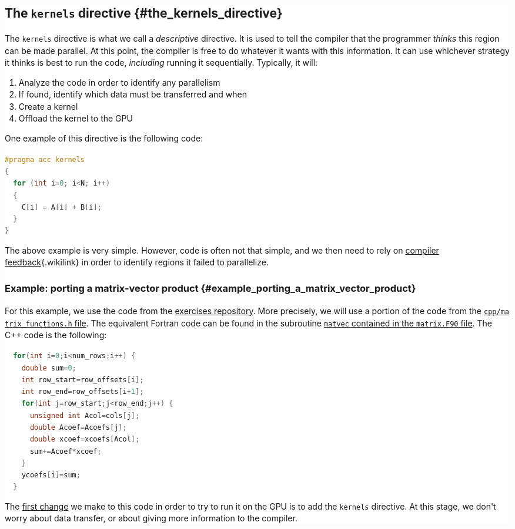 ## The `kernels` directive {#the_kernels_directive}

The `kernels` directive is what we call a *descriptive* directive. It is used to tell the compiler that the programmer *thinks* this region can be made parallel. At this point, the compiler is free to do whatever it wants with this information. It can use whichever strategy it thinks is best to run the code, *including* running it sequentially. Typically, it will:

1.  Analyze the code in order to identify any parallelism
2.  If found, identify which data must be transferred and when
3.  Create a kernel
4.  Offload the kernel to the GPU

One example of this directive is the following code:

``` {.cpp .numberLines}
#pragma acc kernels
{
  for (int i=0; i<N; i++)
  {
    C[i] = A[i] + B[i];
  }
}
```

The above example is very simple. However, code is often not that simple, and we then need to rely on [compiler feedback](https://docs.alliancecan.ca/OpenACC_Tutorial_-_Profiling#Compiler_Feedback "compiler feedback"){.wikilink} in order to identify regions it failed to parallelize.

### Example: porting a matrix-vector product {#example_porting_a_matrix_vector_product}

For this example, we use the code from the [exercises repository](https://github.com/calculquebec/cq-formation-openacc). More precisely, we will use a portion of the code from the [`cpp/matrix_functions.h` file](https://github.com/calculquebec/cq-formation-openacc/blob/main/cpp/matrix_functions.h#L20). The equivalent Fortran code can be found in the subroutine [`matvec` contained in the `matrix.F90` file](https://github.com/calculquebec/cq-formation-openacc/blob/main/f90/matrix.F90#L101). The C++ code is the following:

``` {.cpp .numberLines startFrom="29"}
  for(int i=0;i<num_rows;i++) {
    double sum=0;
    int row_start=row_offsets[i];
    int row_end=row_offsets[i+1];
    for(int j=row_start;j<row_end;j++) {
      unsigned int Acol=cols[j];
      double Acoef=Acoefs[j];
      double xcoef=xcoefs[Acol];
      sum+=Acoef*xcoef;
    }
    ycoefs[i]=sum;
  }
```

The [first change](https://github.com/calculquebec/cq-formation-openacc/blob/main/cpp/step1.kernels/matrix_functions.h#L29) we make to this code in order to try to run it on the GPU is to add the `kernels` directive. At this stage, we don\'t worry about data transfer, or about giving more information to the compiler.
